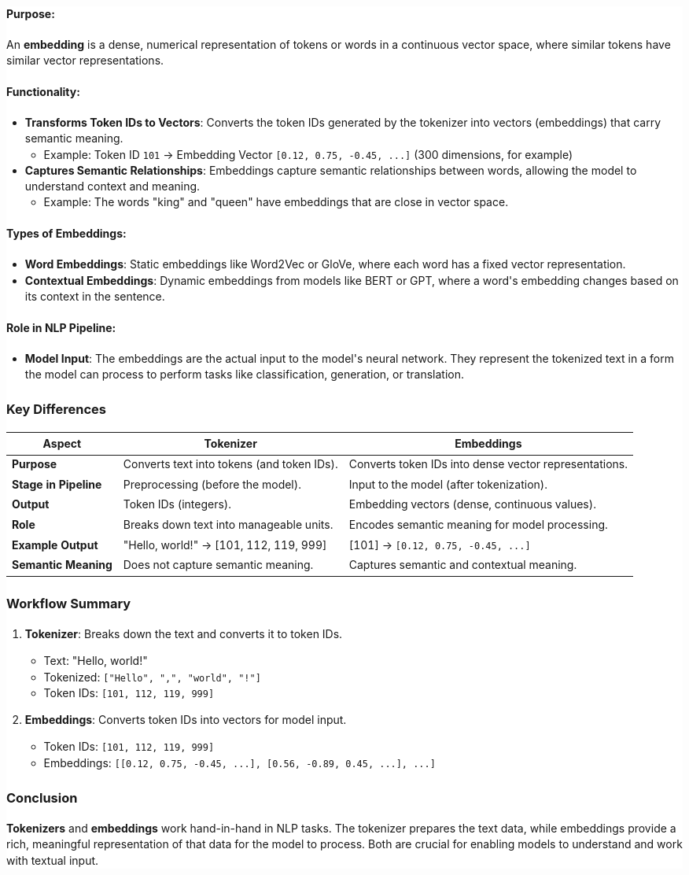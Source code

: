 #### **Purpose**:
An **embedding** is a dense, numerical representation of tokens or words in a continuous vector space, where similar tokens have similar vector representations.

#### **Functionality**:
- **Transforms Token IDs to Vectors**: Converts the token IDs generated by the tokenizer into vectors (embeddings) that carry semantic meaning.
  - Example: Token ID `101` → Embedding Vector `[0.12, 0.75, -0.45, ...]` (300 dimensions, for example)
- **Captures Semantic Relationships**: Embeddings capture semantic relationships between words, allowing the model to understand context and meaning.
  - Example: The words "king" and "queen" have embeddings that are close in vector space.

#### **Types of Embeddings**:
- **Word Embeddings**: Static embeddings like Word2Vec or GloVe, where each word has a fixed vector representation.
- **Contextual Embeddings**: Dynamic embeddings from models like BERT or GPT, where a word's embedding changes based on its context in the sentence.

#### **Role in NLP Pipeline**:
- **Model Input**: The embeddings are the actual input to the model's neural network. They represent the tokenized text in a form the model can process to perform tasks like classification, generation, or translation.

### **Key Differences**

| Aspect              | Tokenizer                                         | Embeddings                                      |
|---------------------|---------------------------------------------------|-------------------------------------------------|
| **Purpose**         | Converts text into tokens (and token IDs).        | Converts token IDs into dense vector representations. |
| **Stage in Pipeline** | Preprocessing (before the model).                | Input to the model (after tokenization).        |
| **Output**          | Token IDs (integers).                             | Embedding vectors (dense, continuous values).   |
| **Role**            | Breaks down text into manageable units.           | Encodes semantic meaning for model processing.  |
| **Example Output**  | "Hello, world!" → [101, 112, 119, 999]            | [101] → `[0.12, 0.75, -0.45, ...]`              |
| **Semantic Meaning**| Does not capture semantic meaning.                | Captures semantic and contextual meaning.       |

### **Workflow Summary**
1. **Tokenizer**: Breaks down the text and converts it to token IDs.
   - Text: "Hello, world!"
   - Tokenized: `["Hello", ",", "world", "!"]`
   - Token IDs: `[101, 112, 119, 999]`
   
2. **Embeddings**: Converts token IDs into vectors for model input.
   - Token IDs: `[101, 112, 119, 999]`
   - Embeddings: `[[0.12, 0.75, -0.45, ...], [0.56, -0.89, 0.45, ...], ...]`

### Conclusion

**Tokenizers** and **embeddings** work hand-in-hand in NLP tasks. The tokenizer prepares the text data, while embeddings provide a rich, meaningful representation of that data for the model to process. Both are crucial for enabling models to understand and work with textual input.